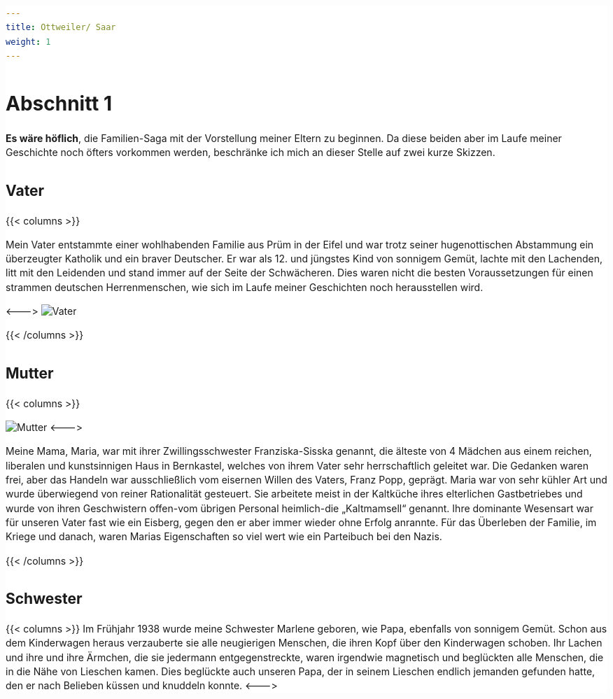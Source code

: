 ```yaml
---
title: Ottweiler/ Saar
weight: 1
---
```


# Abschnitt 1
**Es wäre höflich**, die Familien-Saga mit der Vorstellung meiner Eltern zu beginnen. Da diese beiden aber im Laufe meiner Geschichte noch öfters vorkommen werden, beschränke ich mich an dieser Stelle auf zwei kurze Skizzen.

## Vater
{{< columns >}}

Mein Vater entstammte einer wohlhabenden Familie aus Prüm in der Eifel und war trotz seiner hugenottischen Abstammung ein überzeugter Katholik und ein braver Deutscher.
Er war als 12. und jüngstes Kind von sonnigem Gemüt, lachte mit den Lachenden, litt mit den Leidenden und stand immer auf der Seite der Schwächeren.
Dies waren nicht die besten Voraussetzungen für einen strammen deutschen Herrenmenschen, wie sich im Laufe meiner Geschichten noch herausstellen wird.

<--->
![Vater](/vater.jpg)

{{< /columns >}}


## Mutter
{{< columns >}}


![Mutter](/mutter.jpg)
<--->

Meine Mama, Maria, war mit ihrer Zwillingsschwester Franziska-Sisska genannt, die älteste von 4 Mädchen aus einem reichen, liberalen und kunstsinnigen Haus in Bernkastel, welches von ihrem Vater sehr herrschaftlich geleitet war.
Die Gedanken waren frei, aber das Handeln war ausschließlich vom eisernen Willen des Vaters, Franz Popp, geprägt. Maria war von sehr kühler Art und wurde überwiegend von
reiner Rationalität gesteuert. Sie arbeitete meist in der Kaltküche ihres elterlichen Gastbetriebes und wurde von ihren Geschwistern offen-vom übrigen Personal heimlich-die „Kaltmamsell“ genannt.
Ihre dominante Wesensart war für unseren Vater fast wie ein Eisberg, gegen den er aber immer wieder ohne Erfolg anrannte. Für das Überleben der Familie, im Kriege und danach, waren Marias Eigenschaften so viel wert wie ein Parteibuch bei den Nazis.

{{< /columns >}}


## Schwester
{{< columns >}}
Im Frühjahr 1938 wurde meine Schwester Marlene geboren, wie Papa, ebenfalls von sonnigem Gemüt. Schon aus dem Kinderwagen heraus verzauberte sie alle neugierigen Menschen, die ihren Kopf über den Kinderwagen schoben. Ihr Lachen und ihre und ihre Ärmchen, die sie jedermann entgegenstreckte, waren irgendwie magnetisch und beglückten alle Menschen, die in die Nähe von Lieschen kamen. Dies beglückte auch unseren Papa, der in seinem Lieschen endlich
jemanden gefunden hatte, den er nach Belieben küssen und knuddeln konnte. 
<--->
